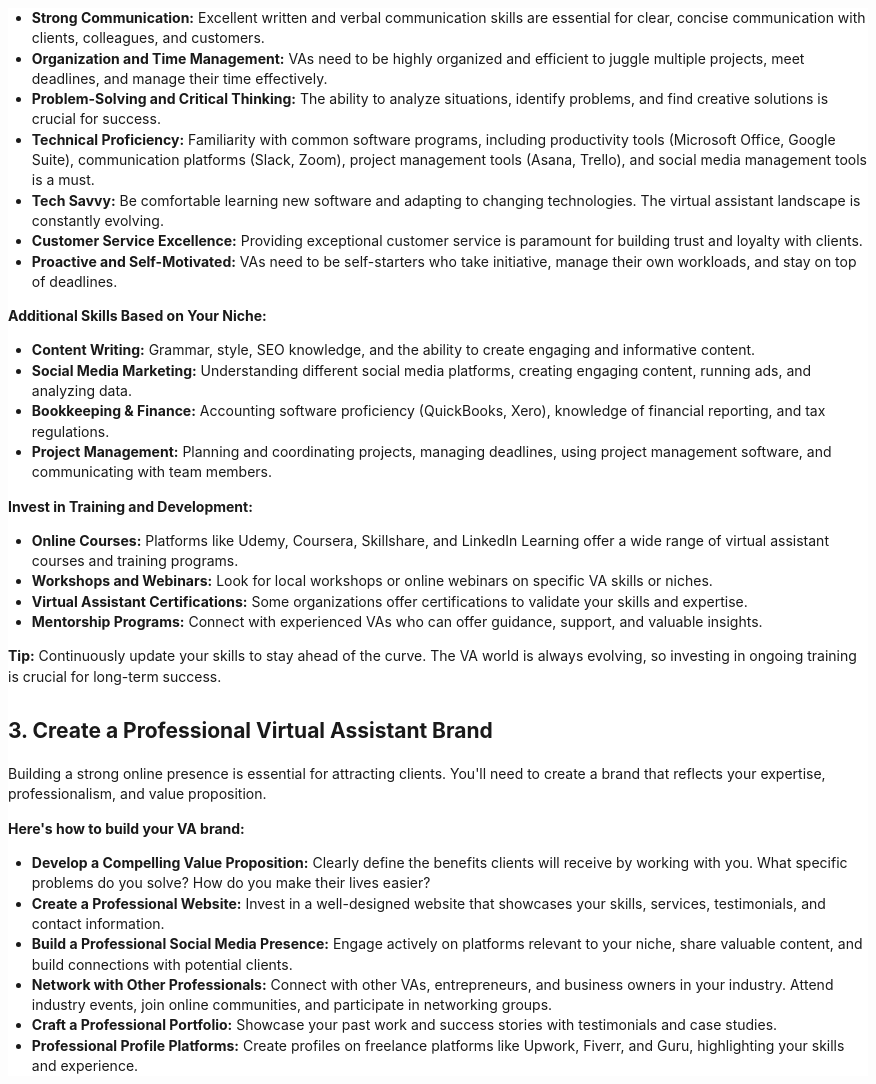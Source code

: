 * **Strong Communication:**  Excellent written and verbal communication skills are essential for clear, concise communication with clients, colleagues, and customers.
* **Organization and Time Management:**  VAs need to be highly organized and efficient to juggle multiple projects, meet deadlines, and manage their time effectively.
* **Problem-Solving and Critical Thinking:**  The ability to analyze situations, identify problems, and find creative solutions is crucial for success.
* **Technical Proficiency:**  Familiarity with common software programs, including productivity tools (Microsoft Office, Google Suite), communication platforms (Slack, Zoom), project management tools (Asana, Trello), and social media management tools is a must.
* **Tech Savvy:**  Be comfortable learning new software and adapting to changing technologies. The virtual assistant landscape is constantly evolving.
* **Customer Service Excellence:**  Providing exceptional customer service is paramount for building trust and loyalty with clients.
* **Proactive and Self-Motivated:**  VAs need to be self-starters who take initiative, manage their own workloads, and stay on top of deadlines.

**Additional Skills Based on Your Niche:**

* **Content Writing:**  Grammar, style, SEO knowledge, and the ability to create engaging and informative content.
* **Social Media Marketing:**  Understanding different social media platforms, creating engaging content, running ads, and analyzing data.
* **Bookkeeping & Finance:**  Accounting software proficiency (QuickBooks, Xero), knowledge of financial reporting, and tax regulations.
* **Project Management:**  Planning and coordinating projects, managing deadlines, using project management software, and communicating with team members.

**Invest in Training and Development:**

* **Online Courses:** Platforms like Udemy, Coursera, Skillshare, and LinkedIn Learning offer a wide range of virtual assistant courses and training programs.
* **Workshops and Webinars:**  Look for local workshops or online webinars on specific VA skills or niches.
* **Virtual Assistant Certifications:**  Some organizations offer certifications to validate your skills and expertise.
* **Mentorship Programs:**  Connect with experienced VAs who can offer guidance, support, and valuable insights.

**Tip:** Continuously update your skills to stay ahead of the curve. The VA world is always evolving, so investing in ongoing training is crucial for long-term success.

## 3. Create a Professional Virtual Assistant Brand

Building a strong online presence is essential for attracting clients. You'll need to create a brand that reflects your expertise, professionalism, and value proposition.

**Here's how to build your VA brand:**

* **Develop a Compelling Value Proposition:**  Clearly define the benefits clients will receive by working with you. What specific problems do you solve? How do you make their lives easier?
* **Create a Professional Website:**  Invest in a well-designed website that showcases your skills, services, testimonials, and contact information.  
* **Build a Professional Social Media Presence:**  Engage actively on platforms relevant to your niche, share valuable content, and build connections with potential clients.
* **Network with Other Professionals:**  Connect with other VAs, entrepreneurs, and business owners in your industry. Attend industry events, join online communities, and participate in networking groups.
* **Craft a Professional Portfolio:**  Showcase your past work and success stories with testimonials and case studies. 
* **Professional Profile Platforms:**  Create profiles on freelance platforms like Upwork, Fiverr, and Guru, highlighting your skills and experience.
